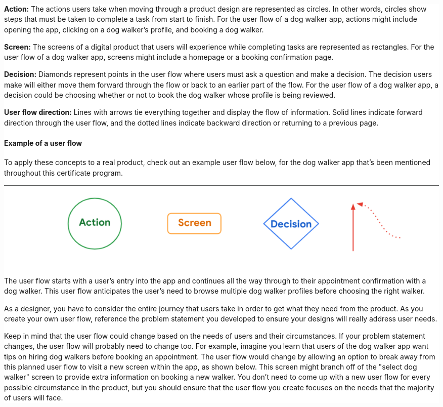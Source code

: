 **Action:** The actions users take when moving through a product design are represented as circles. In other words, circles show steps that must be taken to complete a task from start to finish. For the user flow of a dog walker app, actions might include opening the app, clicking on a dog walker’s profile, and booking a dog walker. 

**Screen:** The screens of a digital product that users will experience while completing tasks are represented as rectangles. For the user flow of a dog walker app, screens might include a homepage or a booking confirmation page. 

**Decision:** Diamonds represent points in the user flow where users must ask a question and make a decision. The decision users make will either move them forward through the flow or back to an earlier part of the flow. For the user flow of a dog walker app, a decision could be choosing whether or not to book the dog walker whose profile is being reviewed. 

**User flow direction:** Lines with arrows tie everything together and display the flow of information. Solid lines indicate forward direction through the user flow, and the dotted lines indicate backward direction or returning to a previous page.

#### Example of a user flow 

To apply these concepts to a real product, check out an example user flow below, for the dog walker app that’s been mentioned throughout this certificate program. 

![](week1images/4.png)

The user flow starts with a user’s entry into the app and continues all the way through to their appointment confirmation with a dog walker. This user flow anticipates the user’s need to browse multiple dog walker profiles before choosing the right walker. 

As a designer, you have to consider the entire journey that users take in order to get what they need from the product. As you create your own user flow, reference the problem statement you developed to ensure your designs will really address user needs. 

Keep in mind that the user flow could change based on the needs of users and their circumstances. If your problem statement changes, the user flow will probably need to change too. For example, imagine you learn that users of the dog walker app want tips on hiring dog walkers before booking an appointment. The user flow would change by allowing an option to break away from this planned user flow to visit a new screen within the app, as shown below. This screen might branch off of the "select dog walker" screen to provide extra information on booking a new walker. You don’t need to come up with a new user flow for every possible circumstance in the product, but you should ensure that the user flow you create focuses on the needs that the majority of users will face.
